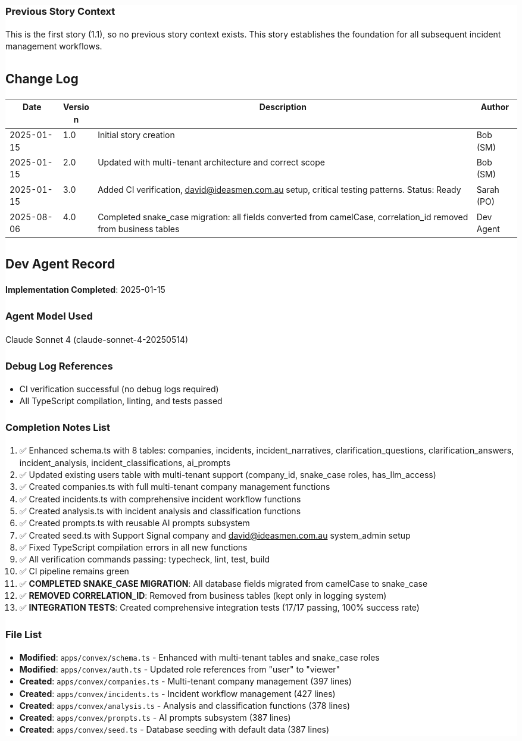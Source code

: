### Previous Story Context
This is the first story (1.1), so no previous story context exists. This story establishes the foundation for all subsequent incident management workflows.

## Change Log
| Date | Version | Description | Author |
|------|---------|-------------|--------|
| 2025-01-15 | 1.0 | Initial story creation | Bob (SM) |
| 2025-01-15 | 2.0 | Updated with multi-tenant architecture and correct scope | Bob (SM) |
| 2025-01-15 | 3.0 | Added CI verification, david@ideasmen.com.au setup, critical testing patterns. Status: Ready | Sarah (PO) |
| 2025-08-06 | 4.0 | Completed snake_case migration: all fields converted from camelCase, correlation_id removed from business tables | Dev Agent |

## Dev Agent Record
**Implementation Completed**: 2025-01-15

### Agent Model Used
Claude Sonnet 4 (claude-sonnet-4-20250514)

### Debug Log References
- CI verification successful (no debug logs required)
- All TypeScript compilation, linting, and tests passed

### Completion Notes List
1. ✅ Enhanced schema.ts with 8 tables: companies, incidents, incident_narratives, clarification_questions, clarification_answers, incident_analysis, incident_classifications, ai_prompts
2. ✅ Updated existing users table with multi-tenant support (company_id, snake_case roles, has_llm_access)
3. ✅ Created companies.ts with full multi-tenant company management functions
4. ✅ Created incidents.ts with comprehensive incident workflow functions
5. ✅ Created analysis.ts with incident analysis and classification functions  
6. ✅ Created prompts.ts with reusable AI prompts subsystem
7. ✅ Created seed.ts with Support Signal company and david@ideasmen.com.au system_admin setup
8. ✅ Fixed TypeScript compilation errors in all new functions
9. ✅ All verification commands passing: typecheck, lint, test, build
10. ✅ CI pipeline remains green
11. ✅ **COMPLETED SNAKE_CASE MIGRATION**: All database fields migrated from camelCase to snake_case
12. ✅ **REMOVED CORRELATION_ID**: Removed from business tables (kept only in logging system)
13. ✅ **INTEGRATION TESTS**: Created comprehensive integration tests (17/17 passing, 100% success rate)

### File List
- **Modified**: `apps/convex/schema.ts` - Enhanced with multi-tenant tables and snake_case roles
- **Modified**: `apps/convex/auth.ts` - Updated role references from "user" to "viewer"
- **Created**: `apps/convex/companies.ts` - Multi-tenant company management (397 lines)
- **Created**: `apps/convex/incidents.ts` - Incident workflow management (427 lines)  
- **Created**: `apps/convex/analysis.ts` - Analysis and classification functions (378 lines)
- **Created**: `apps/convex/prompts.ts` - AI prompts subsystem (387 lines)
- **Created**: `apps/convex/seed.ts` - Database seeding with default data (387 lines)
